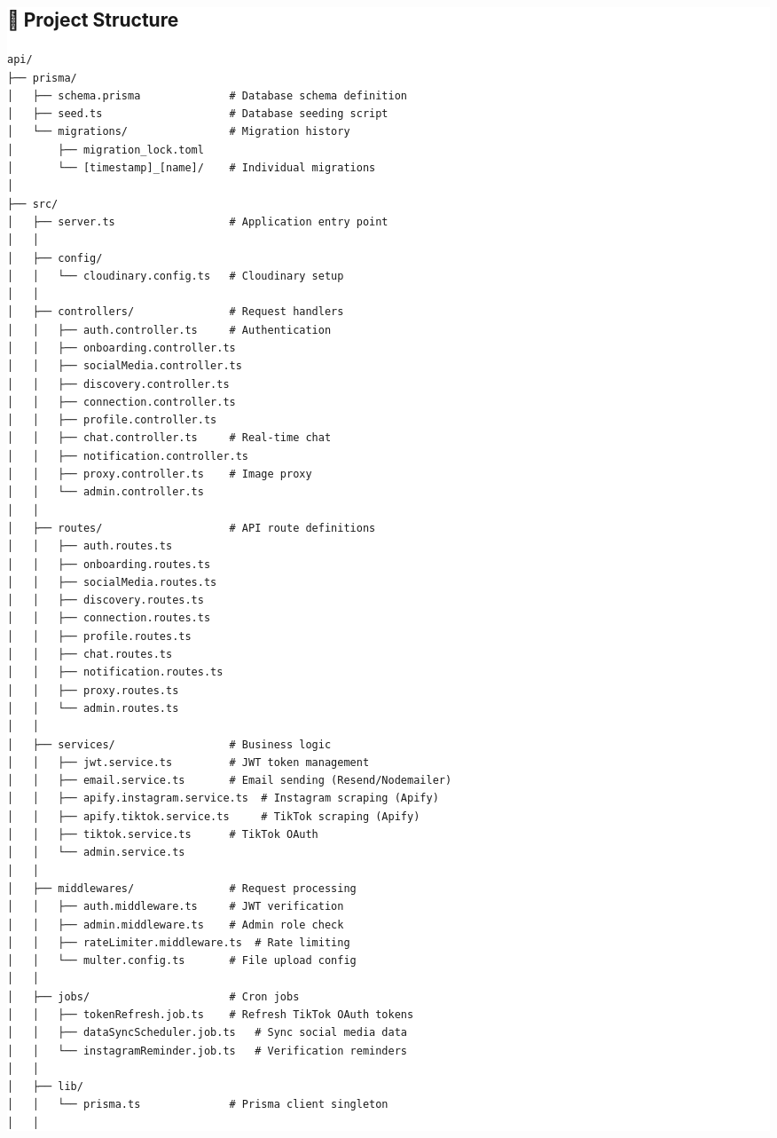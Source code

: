 
## 📁 Project Structure

```
api/
├── prisma/
│   ├── schema.prisma              # Database schema definition
│   ├── seed.ts                    # Database seeding script
│   └── migrations/                # Migration history
│       ├── migration_lock.toml
│       └── [timestamp]_[name]/    # Individual migrations
│
├── src/
│   ├── server.ts                  # Application entry point
│   │
│   ├── config/
│   │   └── cloudinary.config.ts   # Cloudinary setup
│   │
│   ├── controllers/               # Request handlers
│   │   ├── auth.controller.ts     # Authentication
│   │   ├── onboarding.controller.ts
│   │   ├── socialMedia.controller.ts
│   │   ├── discovery.controller.ts
│   │   ├── connection.controller.ts
│   │   ├── profile.controller.ts
│   │   ├── chat.controller.ts     # Real-time chat
│   │   ├── notification.controller.ts
│   │   ├── proxy.controller.ts    # Image proxy
│   │   └── admin.controller.ts
│   │
│   ├── routes/                    # API route definitions
│   │   ├── auth.routes.ts
│   │   ├── onboarding.routes.ts
│   │   ├── socialMedia.routes.ts
│   │   ├── discovery.routes.ts
│   │   ├── connection.routes.ts
│   │   ├── profile.routes.ts
│   │   ├── chat.routes.ts
│   │   ├── notification.routes.ts
│   │   ├── proxy.routes.ts
│   │   └── admin.routes.ts
│   │
│   ├── services/                  # Business logic
│   │   ├── jwt.service.ts         # JWT token management
│   │   ├── email.service.ts       # Email sending (Resend/Nodemailer)
│   │   ├── apify.instagram.service.ts  # Instagram scraping (Apify)
│   │   ├── apify.tiktok.service.ts     # TikTok scraping (Apify)
│   │   ├── tiktok.service.ts      # TikTok OAuth
│   │   └── admin.service.ts
│   │
│   ├── middlewares/               # Request processing
│   │   ├── auth.middleware.ts     # JWT verification
│   │   ├── admin.middleware.ts    # Admin role check
│   │   ├── rateLimiter.middleware.ts  # Rate limiting
│   │   └── multer.config.ts       # File upload config
│   │
│   ├── jobs/                      # Cron jobs
│   │   ├── tokenRefresh.job.ts    # Refresh TikTok OAuth tokens
│   │   ├── dataSyncScheduler.job.ts   # Sync social media data
│   │   └── instagramReminder.job.ts   # Verification reminders
│   │
│   ├── lib/
│   │   └── prisma.ts              # Prisma client singleton
│   │
```